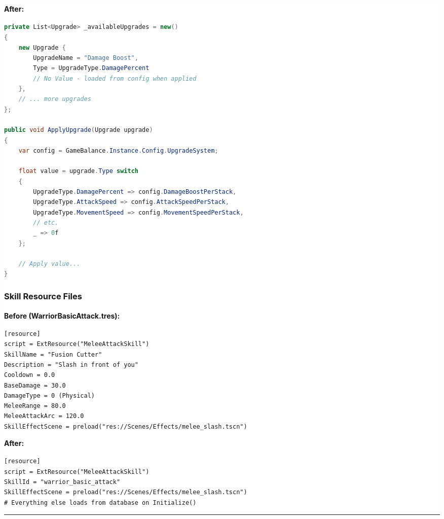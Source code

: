 **After:**
```csharp
private List<Upgrade> _availableUpgrades = new()
{
    new Upgrade { 
        UpgradeName = "Damage Boost", 
        Type = UpgradeType.DamagePercent 
        // No Value - loaded from config when applied
    },
    // ... more upgrades
};

public void ApplyUpgrade(Upgrade upgrade)
{
    var config = GameBalance.Instance.Config.UpgradeSystem;
    
    float value = upgrade.Type switch
    {
        UpgradeType.DamagePercent => config.DamageBoostPerStack,
        UpgradeType.AttackSpeed => config.AttackSpeedPerStack,
        UpgradeType.MovementSpeed => config.MovementSpeedPerStack,
        // etc.
        _ => 0f
    };
    
    // Apply value...
}
```

### Skill Resource Files

**Before (WarriorBasicAttack.tres):**
```
[resource]
script = ExtResource("MeleeAttackSkill")
SkillName = "Fusion Cutter"
Description = "Slash in front of you"
Cooldown = 0.0
BaseDamage = 30.0
DamageType = 0 (Physical)
MeleeRange = 80.0
MeleeAttackArc = 120.0
SkillEffectScene = preload("res://Scenes/Effects/melee_slash.tscn")
```

**After:**
```
[resource]
script = ExtResource("MeleeAttackSkill")
SkillId = "warrior_basic_attack"
SkillEffectScene = preload("res://Scenes/Effects/melee_slash.tscn")
# Everything else loads from database on Initialize()
```

---
